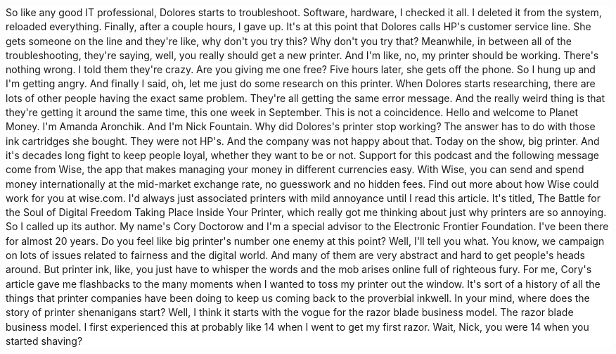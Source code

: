 So like any good IT professional, Dolores starts to troubleshoot.
Software, hardware, I checked it all.
I deleted it from the system, reloaded everything.
Finally, after a couple hours, I gave up.
It's at this point that Dolores calls HP's customer service line.
She gets someone on the line and they're like,
why don't you try this? Why don't you try that?
Meanwhile, in between all of the troubleshooting,
they're saying, well, you really should get a new printer.
And I'm like, no, my printer should be working.
There's nothing wrong.
I told them they're crazy. Are you giving me one free?
Five hours later, she gets off the phone.
So I hung up and I'm getting angry.
And finally I said, oh, let me just do some research on this printer.
When Dolores starts researching,
there are lots of other people having the exact same problem.
They're all getting the same error message.
And the really weird thing is that they're getting it around the same time,
this one week in September.
This is not a coincidence.
Hello and welcome to Planet Money. I'm Amanda Aronchik.
And I'm Nick Fountain.
Why did Dolores's printer stop working?
The answer has to do with those ink cartridges she bought.
They were not HP's.
And the company was not happy about that.
Today on the show, big printer.
And it's decades long fight to keep people loyal,
whether they want to be or not.
Support for this podcast and the following message come from Wise,
the app that makes managing your money in different currencies easy.
With Wise, you can send and spend money internationally
at the mid-market exchange rate, no guesswork and no hidden fees.
Find out more about how Wise could work for you at wise.com.
I'd always just associated printers with mild annoyance
until I read this article.
It's titled, The Battle for the Soul of Digital Freedom
Taking Place Inside Your Printer,
which really got me thinking about just why printers are so annoying.
So I called up its author.
My name's Cory Doctorow and I'm a special advisor
to the Electronic Frontier Foundation.
I've been there for almost 20 years.
Do you feel like big printer's number one enemy at this point?
Well, I'll tell you what.
You know, we campaign on lots of issues related to fairness
and the digital world.
And many of them are very abstract
and hard to get people's heads around.
But printer ink, like, you just have to whisper the words
and the mob arises online full of righteous fury.
For me, Cory's article gave me flashbacks to the many moments
when I wanted to toss my printer out the window.
It's sort of a history of all the things
that printer companies have been doing
to keep us coming back to the proverbial inkwell.
In your mind, where does the story of printer shenanigans start?
Well, I think it starts with the vogue
for the razor blade business model.
The razor blade business model.
I first experienced this at probably like 14
when I went to get my first razor.
Wait, Nick, you were 14 when you started shaving?